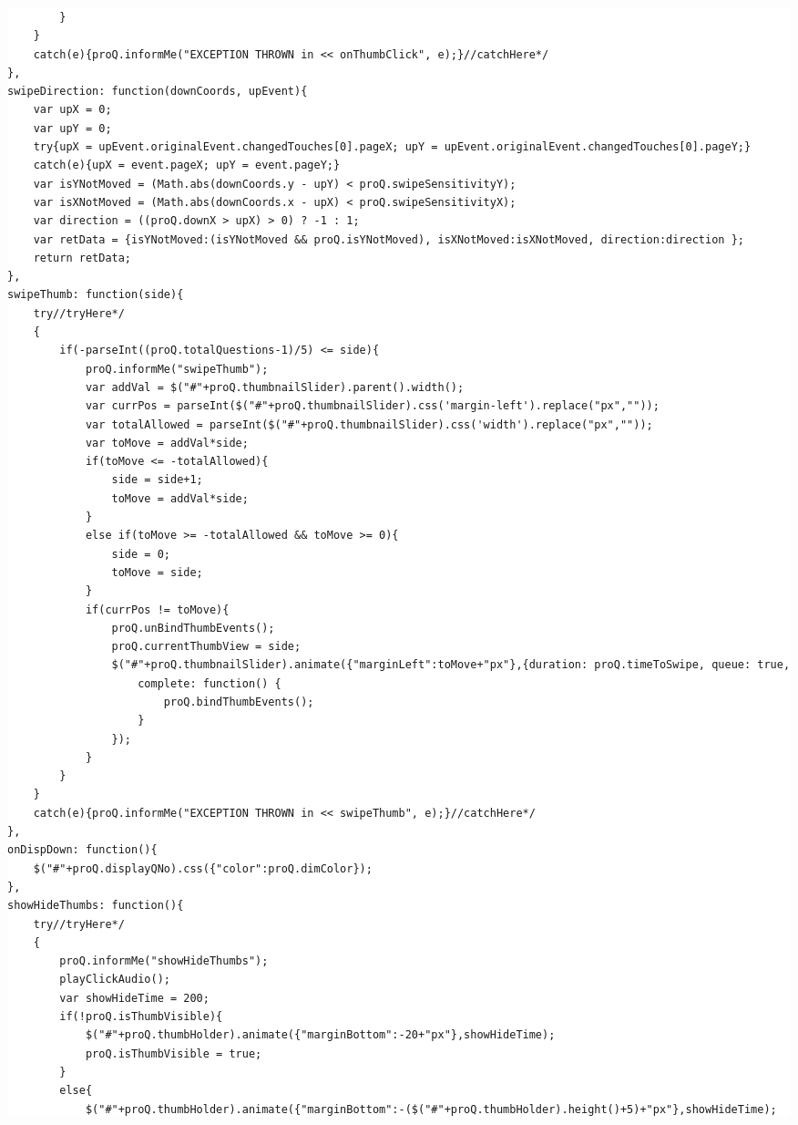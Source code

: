 			}
		}
		catch(e){proQ.informMe("EXCEPTION THROWN in << onThumbClick", e);}//catchHere*/
	},
	swipeDirection: function(downCoords, upEvent){
		var upX = 0;
		var upY = 0;
		try{upX = upEvent.originalEvent.changedTouches[0].pageX; upY = upEvent.originalEvent.changedTouches[0].pageY;}
		catch(e){upX = event.pageX; upY = event.pageY;}
		var isYNotMoved = (Math.abs(downCoords.y - upY) < proQ.swipeSensitivityY);
		var isXNotMoved = (Math.abs(downCoords.x - upX) < proQ.swipeSensitivityX);
		var direction = ((proQ.downX > upX) > 0) ? -1 : 1;
		var retData = {isYNotMoved:(isYNotMoved && proQ.isYNotMoved), isXNotMoved:isXNotMoved, direction:direction };
		return retData;
	},
	swipeThumb: function(side){
		try//tryHere*/
		{
			if(-parseInt((proQ.totalQuestions-1)/5) <= side){
				proQ.informMe("swipeThumb");
				var addVal = $("#"+proQ.thumbnailSlider).parent().width();
				var currPos = parseInt($("#"+proQ.thumbnailSlider).css('margin-left').replace("px",""));
				var totalAllowed = parseInt($("#"+proQ.thumbnailSlider).css('width').replace("px",""));
				var toMove = addVal*side;
				if(toMove <= -totalAllowed){
					side = side+1;
					toMove = addVal*side;
				}
				else if(toMove >= -totalAllowed && toMove >= 0){
					side = 0;
					toMove = side;
				}
				if(currPos != toMove){
					proQ.unBindThumbEvents();
					proQ.currentThumbView = side;
					$("#"+proQ.thumbnailSlider).animate({"marginLeft":toMove+"px"},{duration: proQ.timeToSwipe, queue: true,
						complete: function() {
							proQ.bindThumbEvents();
						}
					});
				}
			}
		}
		catch(e){proQ.informMe("EXCEPTION THROWN in << swipeThumb", e);}//catchHere*/
	},
	onDispDown: function(){
		$("#"+proQ.displayQNo).css({"color":proQ.dimColor});
	},
	showHideThumbs: function(){
		try//tryHere*/
		{
			proQ.informMe("showHideThumbs");
			playClickAudio();
			var showHideTime = 200;
			if(!proQ.isThumbVisible){
				$("#"+proQ.thumbHolder).animate({"marginBottom":-20+"px"},showHideTime);
				proQ.isThumbVisible = true;
			}
			else{
				$("#"+proQ.thumbHolder).animate({"marginBottom":-($("#"+proQ.thumbHolder).height()+5)+"px"},showHideTime);